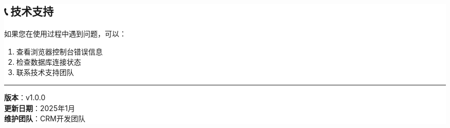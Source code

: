 ## 📞 技术支持

如果您在使用过程中遇到问题，可以：

1. 查看浏览器控制台错误信息
2. 检查数据库连接状态
3. 联系技术支持团队

---

**版本**：v1.0.0  
**更新日期**：2025年1月  
**维护团队**：CRM开发团队 